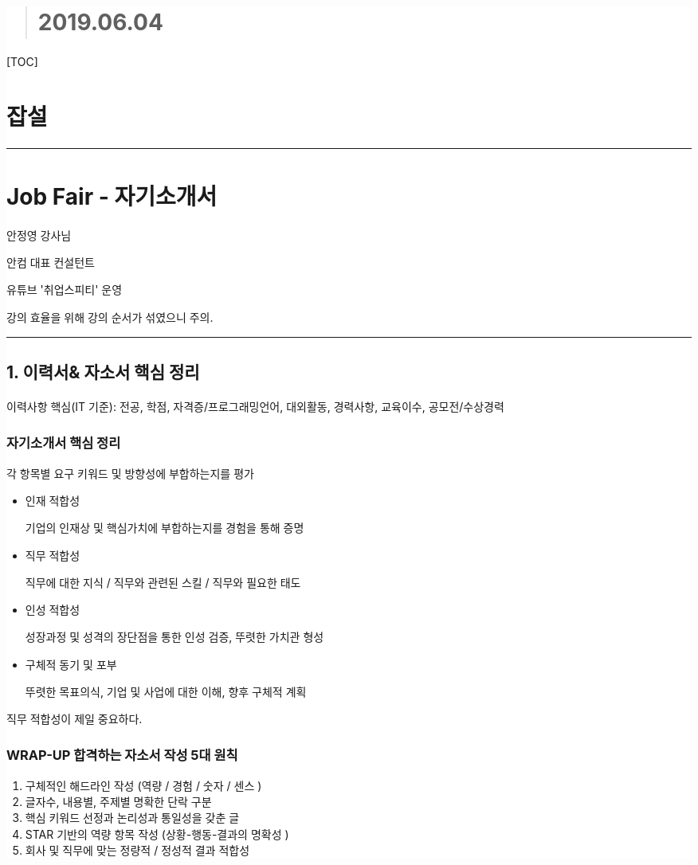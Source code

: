> # 2019.06.04

[TOC]

# 잡설



---

# Job Fair - 자기소개서

안정영 강사님

안컴 대표 컨설턴트

유튜브 '취업스피티' 운영



강의 효율을 위해 강의 순서가 섞였으니 주의.

---

## 1. 이력서& 자소서 핵심 정리

이력사항 핵심(IT 기준): 전공, 학점, 자격증/프로그래밍언어, 대외활동, 경력사항, 교육이수, 공모전/수상경력



### 자기소개서 핵심 정리

각 항목별 요구 키워드 및 방향성에 부합하는지를 평가

* 인재 적합성

  기업의 인재상 및 핵심가치에 부합하는지를 경험을 통해 증명

* 직무 적합성

  직무에 대한 지식 / 직무와 관련된 스킬 / 직무와 필요한 태도

* 인성 적합성

  성장과정 및 성격의 장단점을 통한 인성 검증, 뚜렷한 가치관 형성

* 구체적 동기 및 포부

  뚜렷한 목표의식, 기업 및 사업에 대한 이해, 향후 구체적 계획

직무 적합성이 제일 중요하다.



### WRAP-UP 합격하는 자소서 작성 5대 원칙

1. 구체적인 해드라인 작성 (역량 / 경험 / 숫자 / 센스 )
2. 글자수, 내용별, 주제별 명확한 단락 구분
3. 핵심 키워드 선정과 논리성과 통일성을 갖춘 글
4. STAR 기반의 역량 항목 작성 (상황-행동-결과의 명확성 )
5. 회사 및 직무에 맞는 정량적 / 정성적 결과 적합성
